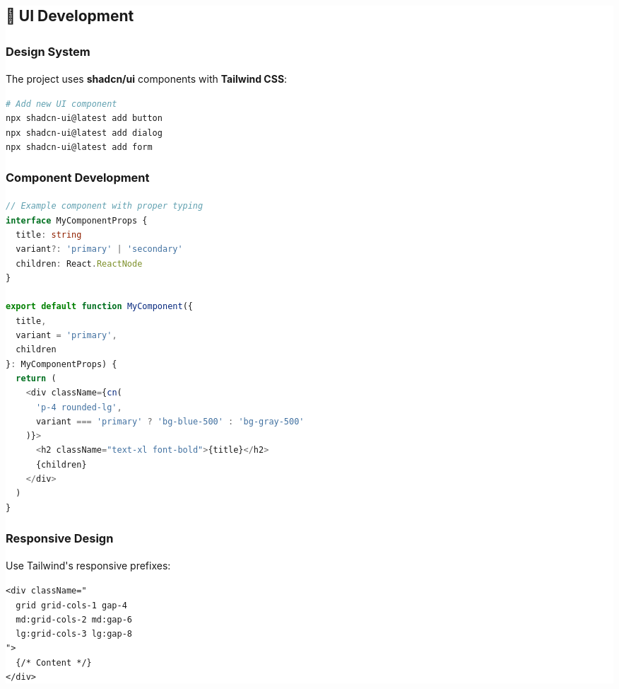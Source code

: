 ## 🎨 UI Development

### Design System

The project uses **shadcn/ui** components with **Tailwind CSS**:

```bash
# Add new UI component
npx shadcn-ui@latest add button
npx shadcn-ui@latest add dialog
npx shadcn-ui@latest add form
```

### Component Development

```typescript
// Example component with proper typing
interface MyComponentProps {
  title: string
  variant?: 'primary' | 'secondary'
  children: React.ReactNode
}

export default function MyComponent({ 
  title, 
  variant = 'primary', 
  children 
}: MyComponentProps) {
  return (
    <div className={cn(
      'p-4 rounded-lg',
      variant === 'primary' ? 'bg-blue-500' : 'bg-gray-500'
    )}>
      <h2 className="text-xl font-bold">{title}</h2>
      {children}
    </div>
  )
}
```

### Responsive Design

Use Tailwind's responsive prefixes:

```tsx
<div className="
  grid grid-cols-1 gap-4
  md:grid-cols-2 md:gap-6
  lg:grid-cols-3 lg:gap-8
">
  {/* Content */}
</div>
```
